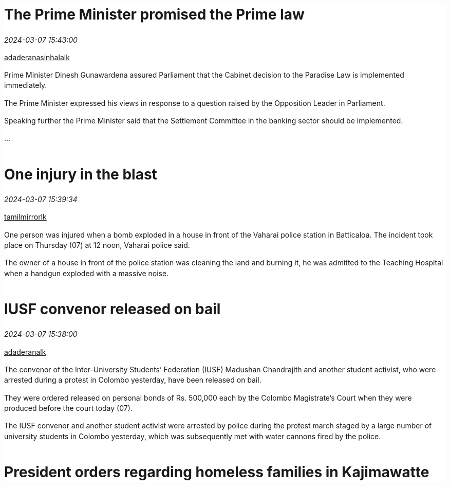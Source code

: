 

# The Prime Minister promised the Prime law

*2024-03-07 15:43:00*

[adaderanasinhalalk](http://sinhala.adaderana.lk/news/194254)

Prime Minister Dinesh Gunawardena assured Parliament that the Cabinet decision to the Paradise Law is implemented immediately.

The Prime Minister expressed his views in response to a question raised by the Opposition Leader in Parliament.

Speaking further the Prime Minister said that the Settlement Committee in the banking sector should be implemented.

...



# One injury in the blast

*2024-03-07 15:39:34*

[tamilmirrorlk](https://www.tamilmirror.lk/மட்டக்களப்பு/குண்டு-வெடிப்பில்-ஒருவர்-காயம்/73-334343)

One person was injured when a bomb exploded in a house in front of the Vaharai police station in Batticaloa. The incident took place on Thursday (07) at 12 noon, Vaharai police said.

The owner of a house in front of the police station was cleaning the land and burning it, he was admitted to the Teaching Hospital when a handgun exploded with a massive noise.



# IUSF convenor released on bail

*2024-03-07 15:38:00*

[adaderanalk](https://www.adaderana.lk/news/97795/iusf-convenor-released-on-bail)

The convenor of the Inter-University Students’ Federation (IUSF) Madushan Chandrajith and another student activist, who were arrested during a protest in Colombo yesterday, have been released on bail.

They were ordered released on personal bonds of Rs. 500,000 each by the Colombo Magistrate’s Court when they were produced before the court today (07).

The IUSF convenor and another student activist were arrested by police during the protest march staged by a large number of university students in Colombo yesterday, which was subsequently met with water cannons fired by the police.



# President orders regarding homeless families in Kajimawatte
